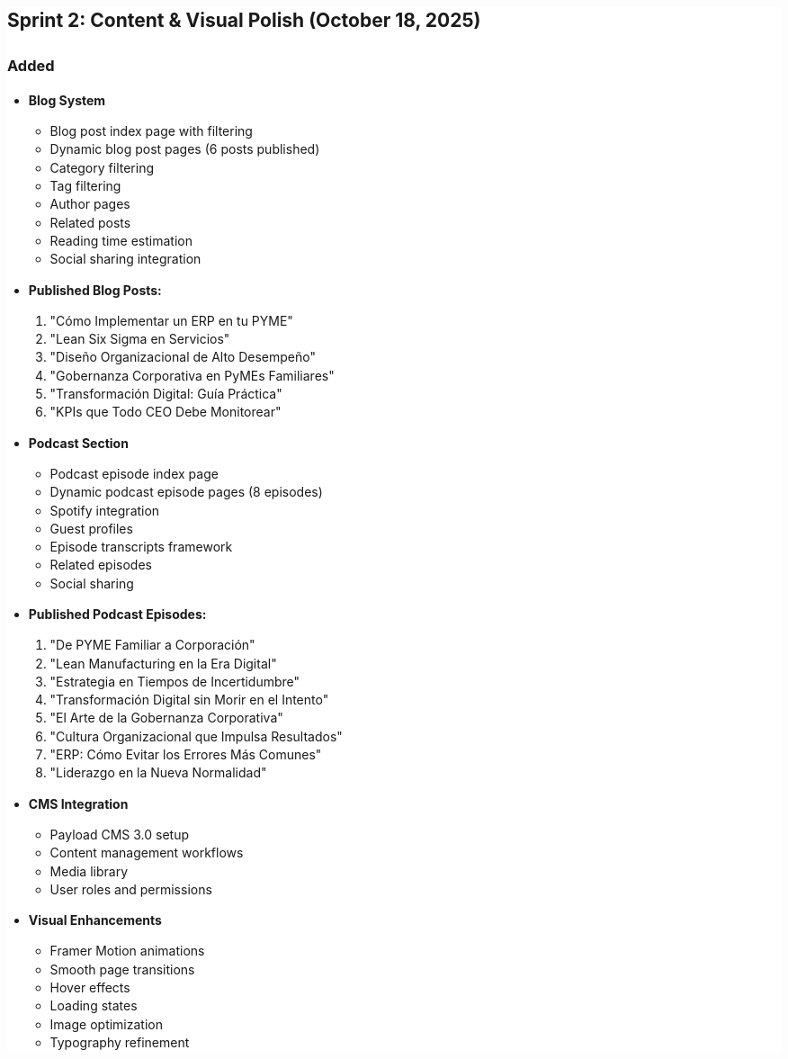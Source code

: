 
## Sprint 2: Content & Visual Polish (October 18, 2025)

### Added
- **Blog System**
  - Blog post index page with filtering
  - Dynamic blog post pages (6 posts published)
  - Category filtering
  - Tag filtering
  - Author pages
  - Related posts
  - Reading time estimation
  - Social sharing integration

- **Published Blog Posts:**
  1. "Cómo Implementar un ERP en tu PYME"
  2. "Lean Six Sigma en Servicios"
  3. "Diseño Organizacional de Alto Desempeño"
  4. "Gobernanza Corporativa en PyMEs Familiares"
  5. "Transformación Digital: Guía Práctica"
  6. "KPIs que Todo CEO Debe Monitorear"

- **Podcast Section**
  - Podcast episode index page
  - Dynamic podcast episode pages (8 episodes)
  - Spotify integration
  - Guest profiles
  - Episode transcripts framework
  - Related episodes
  - Social sharing

- **Published Podcast Episodes:**
  1. "De PYME Familiar a Corporación"
  2. "Lean Manufacturing en la Era Digital"
  3. "Estrategia en Tiempos de Incertidumbre"
  4. "Transformación Digital sin Morir en el Intento"
  5. "El Arte de la Gobernanza Corporativa"
  6. "Cultura Organizacional que Impulsa Resultados"
  7. "ERP: Cómo Evitar los Errores Más Comunes"
  8. "Liderazgo en la Nueva Normalidad"

- **CMS Integration**
  - Payload CMS 3.0 setup
  - Content management workflows
  - Media library
  - User roles and permissions

- **Visual Enhancements**
  - Framer Motion animations
  - Smooth page transitions
  - Hover effects
  - Loading states
  - Image optimization
  - Typography refinement
